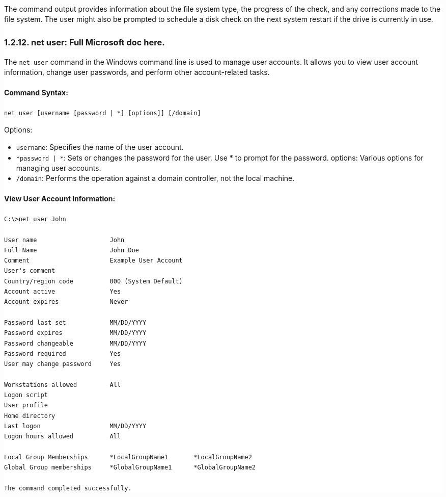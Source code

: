 The command output provides information about the file system type, the progress of the check, and
any corrections made to the file system. The user might also be prompted to schedule a disk check on
the next system restart if the drive is currently in use.

### 1.2.12. net user: Full Microsoft doc here.

The `net user` command in the Windows command line is used to manage user accounts. It allows you to
view user account information, change user passwords, and perform other account-related tasks.

#### Command Syntax:

```
net user [username [password | *] [options]] [/domain]
```

Options:

- `username`: Specifies the name of the user account.
- `*password | *`: Sets or changes the password for the user. Use * to prompt for the password.
  options:
  Various options for managing user accounts.
- `/domain`: Performs the operation against a domain controller, not the local machine.

#### View User Account Information:

```
C:\>net user John

User name                    John
Full Name                    John Doe
Comment                      Example User Account
User's comment
Country/region code          000 (System Default)
Account active               Yes
Account expires              Never

Password last set            MM/DD/YYYY
Password expires             MM/DD/YYYY
Password changeable          MM/DD/YYYY
Password required            Yes
User may change password     Yes

Workstations allowed         All
Logon script
User profile
Home directory
Last logon                   MM/DD/YYYY
Logon hours allowed          All

Local Group Memberships      *LocalGroupName1       *LocalGroupName2
Global Group memberships     *GlobalGroupName1      *GlobalGroupName2

The command completed successfully.
```
